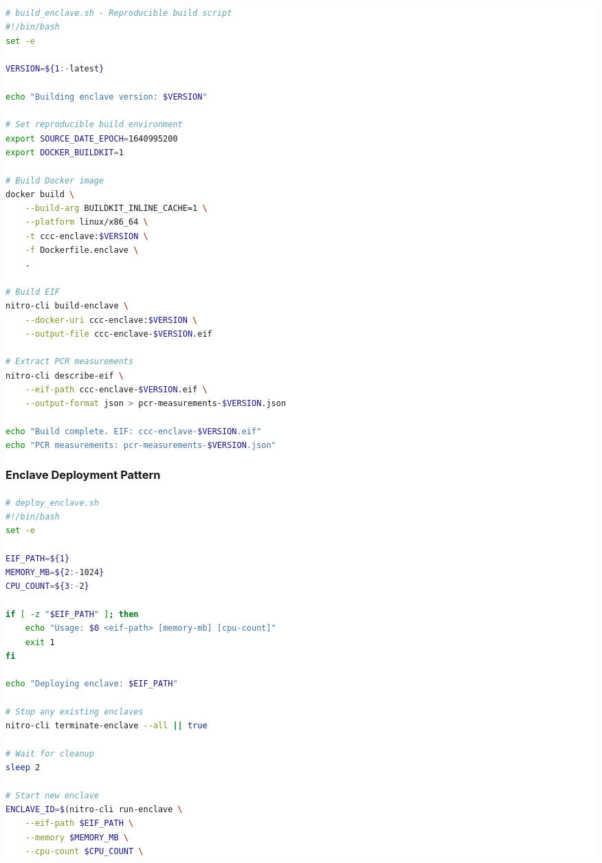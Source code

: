 ```bash
# build_enclave.sh - Reproducible build script
#!/bin/bash
set -e

VERSION=${1:-latest}

echo "Building enclave version: $VERSION"

# Set reproducible build environment
export SOURCE_DATE_EPOCH=1640995200
export DOCKER_BUILDKIT=1

# Build Docker image
docker build \
    --build-arg BUILDKIT_INLINE_CACHE=1 \
    --platform linux/x86_64 \
    -t ccc-enclave:$VERSION \
    -f Dockerfile.enclave \
    .

# Build EIF
nitro-cli build-enclave \
    --docker-uri ccc-enclave:$VERSION \
    --output-file ccc-enclave-$VERSION.eif

# Extract PCR measurements
nitro-cli describe-eif \
    --eif-path ccc-enclave-$VERSION.eif \
    --output-format json > pcr-measurements-$VERSION.json

echo "Build complete. EIF: ccc-enclave-$VERSION.eif"
echo "PCR measurements: pcr-measurements-$VERSION.json"
```

### **Enclave Deployment Pattern**

```bash
# deploy_enclave.sh
#!/bin/bash
set -e

EIF_PATH=${1}
MEMORY_MB=${2:-1024}
CPU_COUNT=${3:-2}

if [ -z "$EIF_PATH" ]; then
    echo "Usage: $0 <eif-path> [memory-mb] [cpu-count]"
    exit 1
fi

echo "Deploying enclave: $EIF_PATH"

# Stop any existing enclaves
nitro-cli terminate-enclave --all || true

# Wait for cleanup
sleep 2

# Start new enclave
ENCLAVE_ID=$(nitro-cli run-enclave \
    --eif-path $EIF_PATH \
    --memory $MEMORY_MB \
    --cpu-count $CPU_COUNT \
```